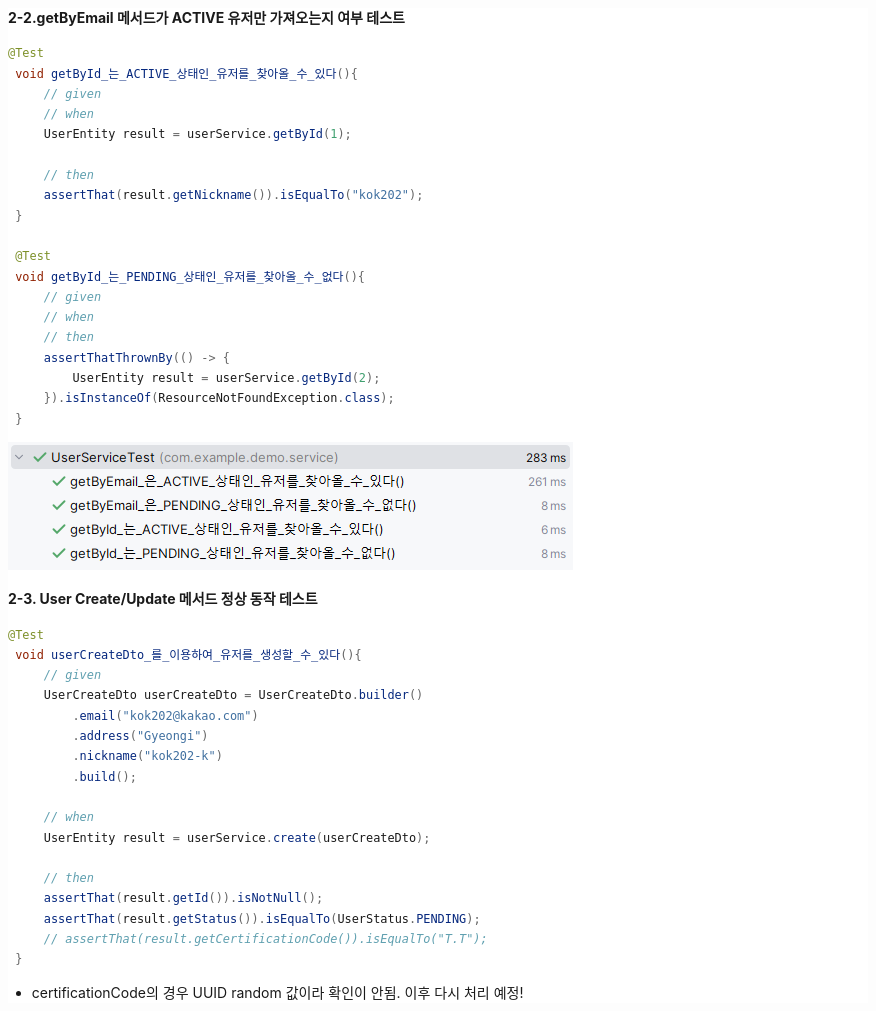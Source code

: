 
**2-2.getByEmail 메서드가 ACTIVE 유저만 가져오는지 여부 테스트**

```java
@Test
 void getById_는_ACTIVE_상태인_유저를_찾아올_수_있다(){
     // given
     // when
     UserEntity result = userService.getById(1);

     // then
     assertThat(result.getNickname()).isEqualTo("kok202");
 }

 @Test
 void getById_는_PENDING_상태인_유저를_찾아올_수_없다(){
     // given
     // when
     // then
     assertThatThrownBy(() -> {
         UserEntity result = userService.getById(2);
     }).isInstanceOf(ResourceNotFoundException.class);
 }
```
![008_2-2_까지_모두_성공.png](img/008_2-2_까지_모두_성공.png)

**2-3. User Create/Update 메서드 정상 동작 테스트**
```java
@Test
 void userCreateDto_를_이용하여_유저를_생성할_수_있다(){
     // given
     UserCreateDto userCreateDto = UserCreateDto.builder()
         .email("kok202@kakao.com")
         .address("Gyeongi")
         .nickname("kok202-k")
         .build();

     // when
     UserEntity result = userService.create(userCreateDto);

     // then
     assertThat(result.getId()).isNotNull();
     assertThat(result.getStatus()).isEqualTo(UserStatus.PENDING);
     // assertThat(result.getCertificationCode()).isEqualTo("T.T");
 }
```
 - certificationCode의 경우 UUID random 값이라 확인이 안됨. 이후 다시 처리 예정!
